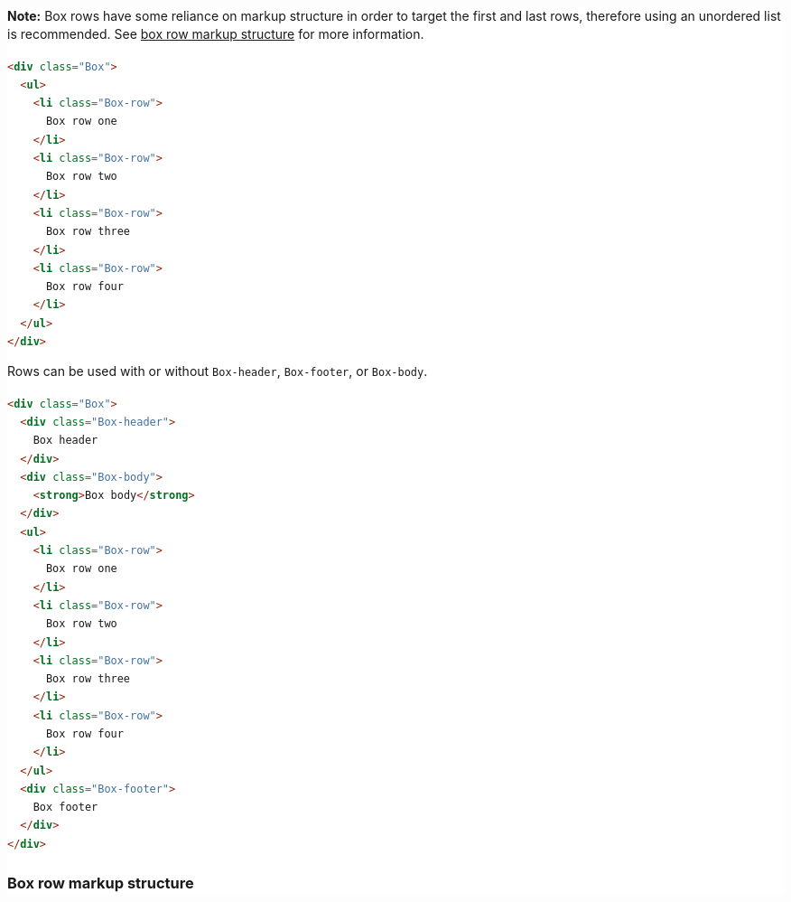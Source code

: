 **Note:** Box rows have some reliance on markup structure in order to target the first and last rows, therefore using an unordered list is recommended. See [box row markup structure](#box-row-markup-structure) for more information.

```html live
<div class="Box">
  <ul>
    <li class="Box-row">
      Box row one
    </li>
    <li class="Box-row">
      Box row two
    </li>
    <li class="Box-row">
      Box row three
    </li>
    <li class="Box-row">
      Box row four
    </li>
  </ul>
</div>
```

Rows can be used with or without `Box-header`, `Box-footer`, or `Box-body`.

```html live
<div class="Box">
  <div class="Box-header">
    Box header
  </div>
  <div class="Box-body">
    <strong>Box body</strong>
  </div>
  <ul>
    <li class="Box-row">
      Box row one
    </li>
    <li class="Box-row">
      Box row two
    </li>
    <li class="Box-row">
      Box row three
    </li>
    <li class="Box-row">
      Box row four
    </li>
  </ul>
  <div class="Box-footer">
    Box footer
  </div>
</div>
```

### Box row markup structure
